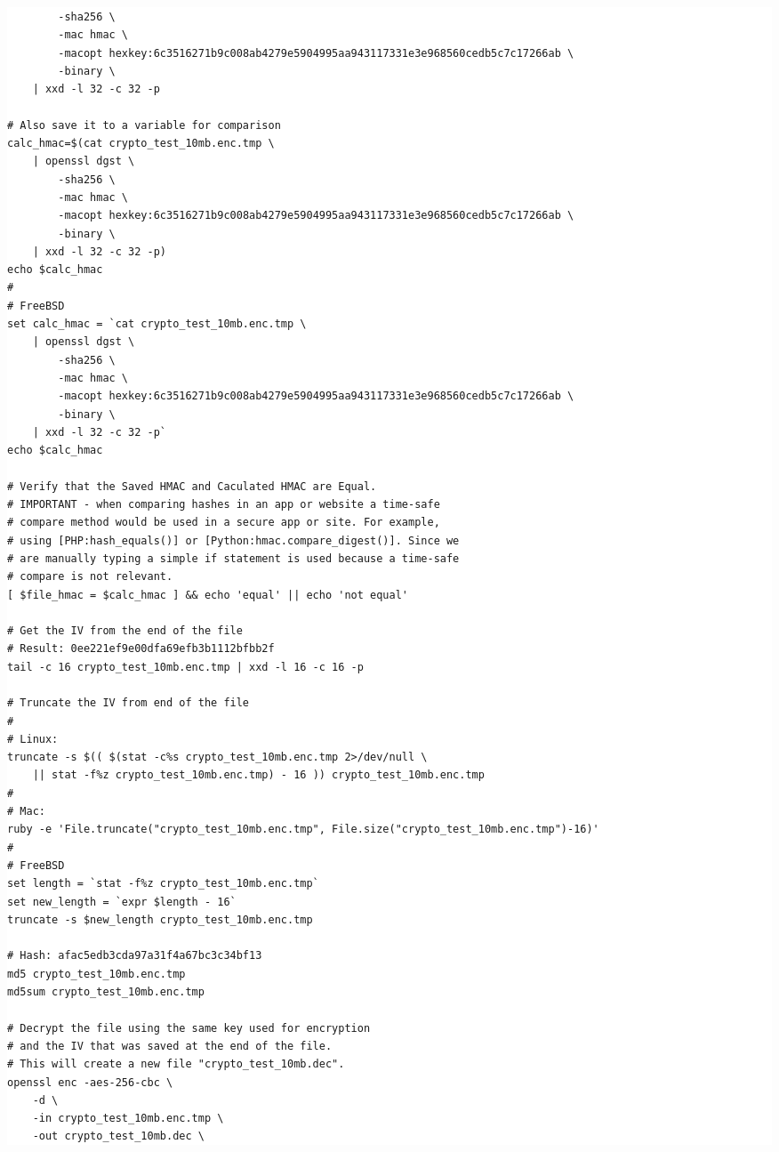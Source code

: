 ~~~
        -sha256 \
        -mac hmac \
        -macopt hexkey:6c3516271b9c008ab4279e5904995aa943117331e3e968560cedb5c7c17266ab \
        -binary \
    | xxd -l 32 -c 32 -p

# Also save it to a variable for comparison
calc_hmac=$(cat crypto_test_10mb.enc.tmp \
    | openssl dgst \
        -sha256 \
        -mac hmac \
        -macopt hexkey:6c3516271b9c008ab4279e5904995aa943117331e3e968560cedb5c7c17266ab \
        -binary \
    | xxd -l 32 -c 32 -p)
echo $calc_hmac
#
# FreeBSD
set calc_hmac = `cat crypto_test_10mb.enc.tmp \
    | openssl dgst \
        -sha256 \
        -mac hmac \
        -macopt hexkey:6c3516271b9c008ab4279e5904995aa943117331e3e968560cedb5c7c17266ab \
        -binary \
    | xxd -l 32 -c 32 -p`
echo $calc_hmac

# Verify that the Saved HMAC and Caculated HMAC are Equal.
# IMPORTANT - when comparing hashes in an app or website a time-safe
# compare method would be used in a secure app or site. For example,
# using [PHP:hash_equals()] or [Python:hmac.compare_digest()]. Since we
# are manually typing a simple if statement is used because a time-safe
# compare is not relevant.
[ $file_hmac = $calc_hmac ] && echo 'equal' || echo 'not equal'

# Get the IV from the end of the file
# Result: 0ee221ef9e00dfa69efb3b1112bfbb2f
tail -c 16 crypto_test_10mb.enc.tmp | xxd -l 16 -c 16 -p

# Truncate the IV from end of the file
#
# Linux:
truncate -s $(( $(stat -c%s crypto_test_10mb.enc.tmp 2>/dev/null \
    || stat -f%z crypto_test_10mb.enc.tmp) - 16 )) crypto_test_10mb.enc.tmp
#
# Mac:
ruby -e 'File.truncate("crypto_test_10mb.enc.tmp", File.size("crypto_test_10mb.enc.tmp")-16)'
#
# FreeBSD
set length = `stat -f%z crypto_test_10mb.enc.tmp`
set new_length = `expr $length - 16`
truncate -s $new_length crypto_test_10mb.enc.tmp

# Hash: afac5edb3cda97a31f4a67bc3c34bf13
md5 crypto_test_10mb.enc.tmp
md5sum crypto_test_10mb.enc.tmp

# Decrypt the file using the same key used for encryption
# and the IV that was saved at the end of the file.
# This will create a new file "crypto_test_10mb.dec".
openssl enc -aes-256-cbc \
    -d \
    -in crypto_test_10mb.enc.tmp \
    -out crypto_test_10mb.dec \
~~~